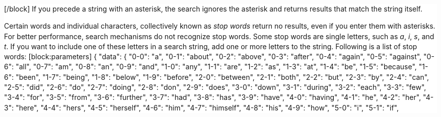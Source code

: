 [/block]
If you precede a string with an asterisk, the search ignores the asterisk and returns results that match the string itself.

Certain words and individual characters, collectively known as _stop words_ return no results, even if you enter them with asterisks. For better performance, search mechanisms do not recognize stop words. Some stop words are single letters, such as _a_, _i_, _s_, and _t_. If you want to include one of these letters in a search string, add one or more letters to the string. Following is a list of stop words:
[block:parameters]
{
  "data": {
    "0-0": "a",
    "0-1": "about",
    "0-2": "above",
    "0-3": "after",
    "0-4": "again",
    "0-5": "against",
    "0-6": "all",
    "0-7": "am",
    "0-8": "an",
    "0-9": "and",
    "1-0": "any",
    "1-1": "are",
    "1-2": "as",
    "1-3": "at",
    "1-4": "be",
    "1-5": "because",
    "1-6": "been",
    "1-7": "being",
    "1-8": "below",
    "1-9": "before",
    "2-0": "between",
    "2-1": "both",
    "2-2": "but",
    "2-3": "by",
    "2-4": "can",
    "2-5": "did",
    "2-6": "do",
    "2-7": "doing",
    "2-8": "don",
    "2-9": "does",
    "3-0": "down",
    "3-1": "during",
    "3-2": "each",
    "3-3": "few",
    "3-4": "for",
    "3-5": "from",
    "3-6": "further",
    "3-7": "had",
    "3-8": "has",
    "3-9": "have",
    "4-0": "having",
    "4-1": "he",
    "4-2": "her",
    "4-3": "here",
    "4-4": "hers",
    "4-5": "herself",
    "4-6": "him",
    "4-7": "himself",
    "4-8": "his",
    "4-9": "how",
    "5-0": "i",
    "5-1": "if",